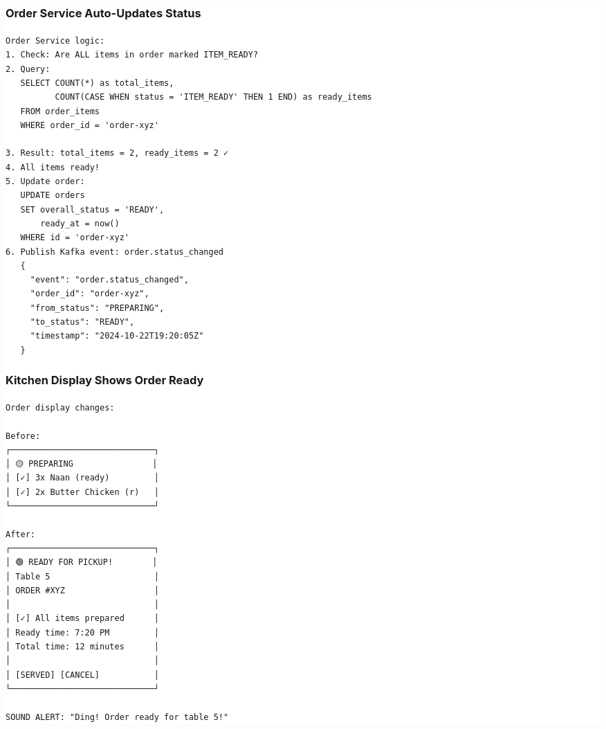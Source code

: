 ### Order Service Auto-Updates Status

```
Order Service logic:
1. Check: Are ALL items in order marked ITEM_READY?
2. Query:
   SELECT COUNT(*) as total_items,
          COUNT(CASE WHEN status = 'ITEM_READY' THEN 1 END) as ready_items
   FROM order_items
   WHERE order_id = 'order-xyz'

3. Result: total_items = 2, ready_items = 2 ✓
4. All items ready!
5. Update order:
   UPDATE orders
   SET overall_status = 'READY',
       ready_at = now()
   WHERE id = 'order-xyz'
6. Publish Kafka event: order.status_changed
   {
     "event": "order.status_changed",
     "order_id": "order-xyz",
     "from_status": "PREPARING",
     "to_status": "READY",
     "timestamp": "2024-10-22T19:20:05Z"
   }
```

### Kitchen Display Shows Order Ready

```
Order display changes:

Before:
┌─────────────────────────────┐
│ 🟡 PREPARING                │
│ [✓] 3x Naan (ready)         │
│ [✓] 2x Butter Chicken (r)   │
└─────────────────────────────┘

After:
┌─────────────────────────────┐
│ 🟢 READY FOR PICKUP!        │
│ Table 5                     │
│ ORDER #XYZ                  │
│                             │
│ [✓] All items prepared      │
│ Ready time: 7:20 PM         │
│ Total time: 12 minutes      │
│                             │
│ [SERVED] [CANCEL]           │
└─────────────────────────────┘

SOUND ALERT: "Ding! Order ready for table 5!"
```
